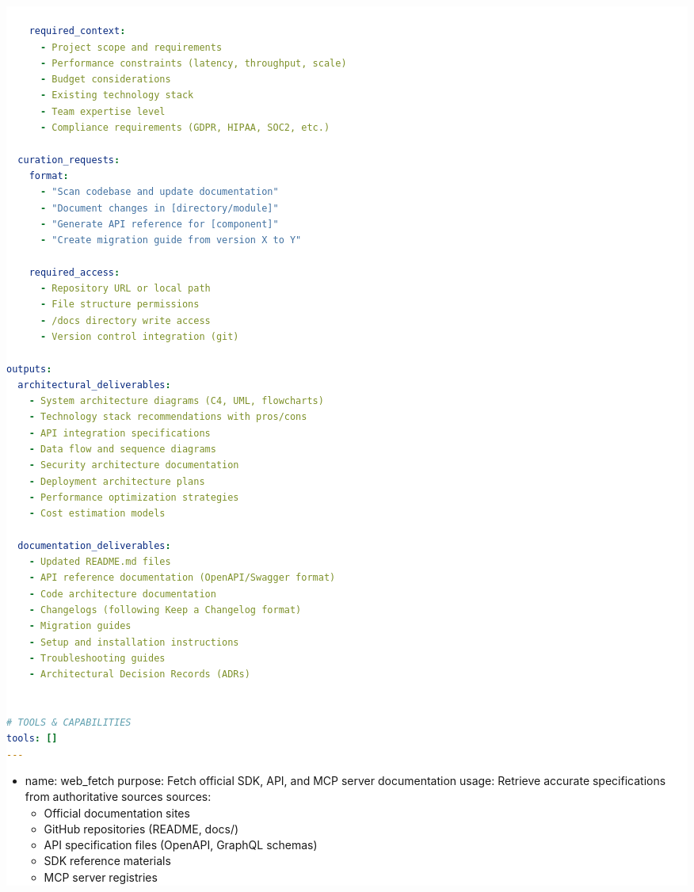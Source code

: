 ```yaml
    
    required_context:
      - Project scope and requirements
      - Performance constraints (latency, throughput, scale)
      - Budget considerations
      - Existing technology stack
      - Team expertise level
      - Compliance requirements (GDPR, HIPAA, SOC2, etc.)
  
  curation_requests:
    format:
      - "Scan codebase and update documentation"
      - "Document changes in [directory/module]"
      - "Generate API reference for [component]"
      - "Create migration guide from version X to Y"
    
    required_access:
      - Repository URL or local path
      - File structure permissions
      - /docs directory write access
      - Version control integration (git)

outputs:
  architectural_deliverables:
    - System architecture diagrams (C4, UML, flowcharts)
    - Technology stack recommendations with pros/cons
    - API integration specifications
    - Data flow and sequence diagrams
    - Security architecture documentation
    - Deployment architecture plans
    - Performance optimization strategies
    - Cost estimation models
  
  documentation_deliverables:
    - Updated README.md files
    - API reference documentation (OpenAPI/Swagger format)
    - Code architecture documentation
    - Changelogs (following Keep a Changelog format)
    - Migration guides
    - Setup and installation instructions
    - Troubleshooting guides
    - Architectural Decision Records (ADRs)


# TOOLS & CAPABILITIES
tools: []
---
```

  - name: web_fetch
    purpose: Fetch official SDK, API, and MCP server documentation
    usage: Retrieve accurate specifications from authoritative sources
    sources:
      - Official documentation sites
      - GitHub repositories (README, docs/)
      - API specification files (OpenAPI, GraphQL schemas)
      - SDK reference materials
      - MCP server registries
    